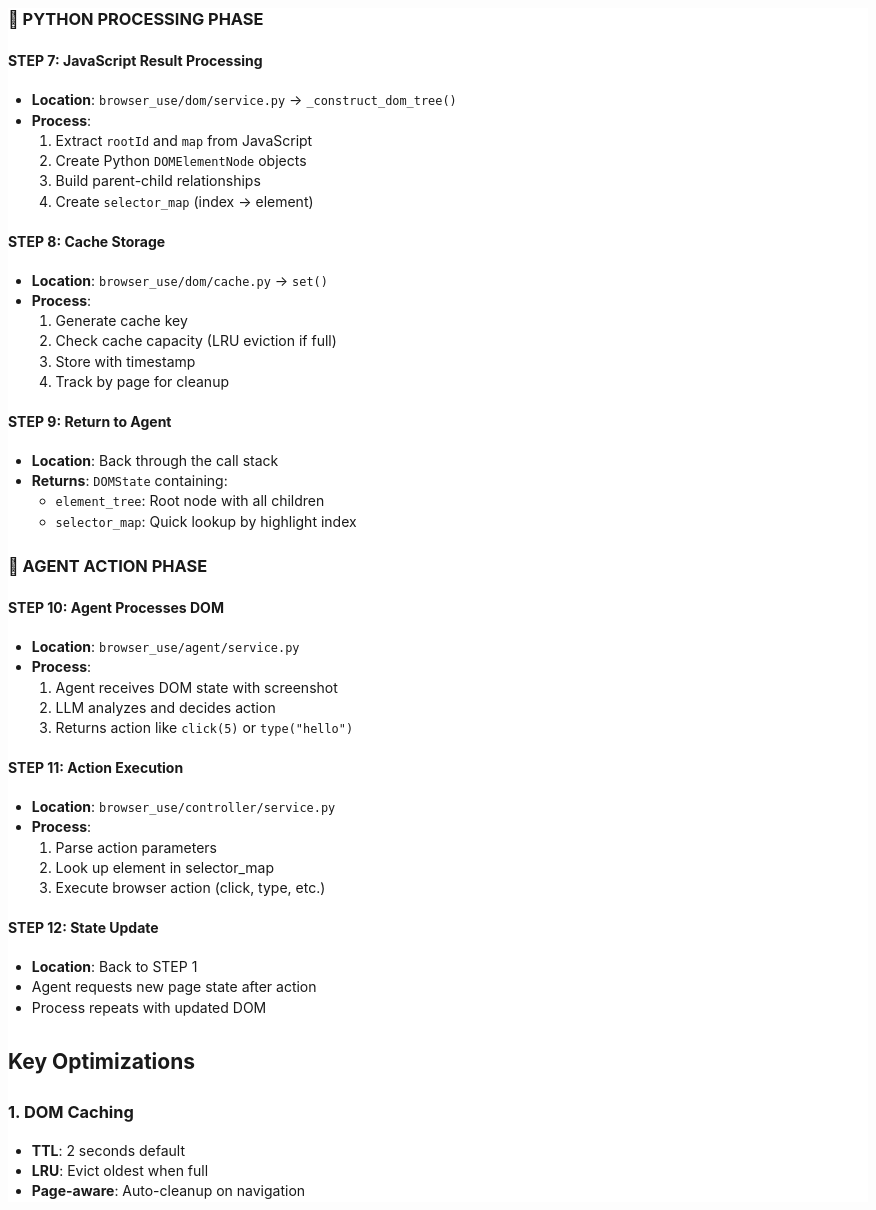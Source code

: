 ### 🐍 PYTHON PROCESSING PHASE

#### STEP 7: JavaScript Result Processing
- **Location**: `browser_use/dom/service.py` → `_construct_dom_tree()`
- **Process**:
  1. Extract `rootId` and `map` from JavaScript
  2. Create Python `DOMElementNode` objects
  3. Build parent-child relationships
  4. Create `selector_map` (index → element)

#### STEP 8: Cache Storage
- **Location**: `browser_use/dom/cache.py` → `set()`
- **Process**:
  1. Generate cache key
  2. Check cache capacity (LRU eviction if full)
  3. Store with timestamp
  4. Track by page for cleanup

#### STEP 9: Return to Agent
- **Location**: Back through the call stack
- **Returns**: `DOMState` containing:
  - `element_tree`: Root node with all children
  - `selector_map`: Quick lookup by highlight index

### 🤖 AGENT ACTION PHASE

#### STEP 10: Agent Processes DOM
- **Location**: `browser_use/agent/service.py`
- **Process**:
  1. Agent receives DOM state with screenshot
  2. LLM analyzes and decides action
  3. Returns action like `click(5)` or `type("hello")`

#### STEP 11: Action Execution
- **Location**: `browser_use/controller/service.py`
- **Process**:
  1. Parse action parameters
  2. Look up element in selector_map
  3. Execute browser action (click, type, etc.)

#### STEP 12: State Update
- **Location**: Back to STEP 1
- Agent requests new page state after action
- Process repeats with updated DOM

## Key Optimizations

### 1. DOM Caching
- **TTL**: 2 seconds default
- **LRU**: Evict oldest when full
- **Page-aware**: Auto-cleanup on navigation

